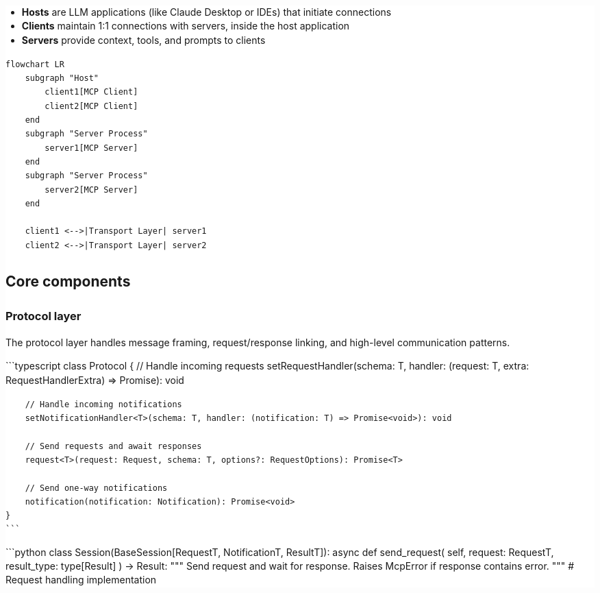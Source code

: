 * **Hosts** are LLM applications (like Claude Desktop or IDEs) that initiate connections
* **Clients** maintain 1:1 connections with servers, inside the host application
* **Servers** provide context, tools, and prompts to clients

```mermaid
flowchart LR
    subgraph "Host"
        client1[MCP Client]
        client2[MCP Client]
    end
    subgraph "Server Process"
        server1[MCP Server]
    end
    subgraph "Server Process"
        server2[MCP Server]
    end

    client1 <-->|Transport Layer| server1
    client2 <-->|Transport Layer| server2
```

## Core components

### Protocol layer

The protocol layer handles message framing, request/response linking, and high-level communication patterns.

<Tabs>
  <Tab title="TypeScript">
    ```typescript
    class Protocol<Request, Notification, Result> {
        // Handle incoming requests
        setRequestHandler<T>(schema: T, handler: (request: T, extra: RequestHandlerExtra) => Promise<Result>): void

        // Handle incoming notifications
        setNotificationHandler<T>(schema: T, handler: (notification: T) => Promise<void>): void

        // Send requests and await responses
        request<T>(request: Request, schema: T, options?: RequestOptions): Promise<T>

        // Send one-way notifications
        notification(notification: Notification): Promise<void>
    }
    ```
  </Tab>

  <Tab title="Python">
    ```python
    class Session(BaseSession[RequestT, NotificationT, ResultT]):
        async def send_request(
            self,
            request: RequestT,
            result_type: type[Result]
        ) -> Result:
            """
            Send request and wait for response. Raises McpError if response contains error.
            """
            # Request handling implementation


[Claude]: https://claude.ai/download
[Claude Code]: https://claude.ai/code
[Cursor]: https://cursor.com
[Zed]: https://zed.dev
[Cody]: https://sourcegraph.com/cody
[Genkit]: https://github.com/firebase/genkit
[Continue]: https://github.com/continuedev/continue
[GenAIScript]: https://microsoft.github.io/genaiscript/reference/scripts/mcp-tools/
[Cline]: https://github.com/cline/cline
[LibreChat]: https://github.com/danny-avila/LibreChat
[TheiaAI/TheiaIDE]: https://eclipsesource.com/blogs/2024/12/19/theia-ide-and-theia-ai-support-mcp/
[Superinterface]: https://superinterface.ai
[5ire]: https://github.com/nanbingxyz/5ire
[Apify MCP Tester]: https://apify.com/jiri.spilka/tester-mcp-client
[BeeAI Framework]: https://i-am-bee.github.io/beeai-framework
[fast-agent]: https://github.com/evalstate/fast-agent
[mcp-agent]: https://github.com/lastmile-ai/mcp-agent
[Mcp.el]: https://github.com/lizqwerscott/mcp.el
[Roo Code]: https://roocode.com
[Goose]: https://block.github.io/goose/docs/goose-architecture/#interoperability-with-extensions
[Witsy]: https://github.com/nbonamy/witsy
[Windsurf]: https://codeium.com/windsurf
[CopilotMCP]: https://github.com/VikashLoomba/copilot-mcp
[Daydreams]: https://github.com/daydreamsai/daydreams
[SpinAI]: https://spinai.dev
[OpenSumi]: https://github.com/opensumi/core
[oterm]: https://github.com/ggozad/oterm
[Resources]: https://modelcontextprotocol.io/docs/concepts/resources
[Prompts]: https://modelcontextprotocol.io/docs/concepts/prompts
[Tools]: https://modelcontextprotocol.io/docs/concepts/tools
[Sampling]: https://modelcontextprotocol.io/docs/concepts/sampling
[Microsoft Copilot Studio]: https://learn.microsoft.com/en-us/microsoft-copilot-studio/agent-extend-action-mcp
